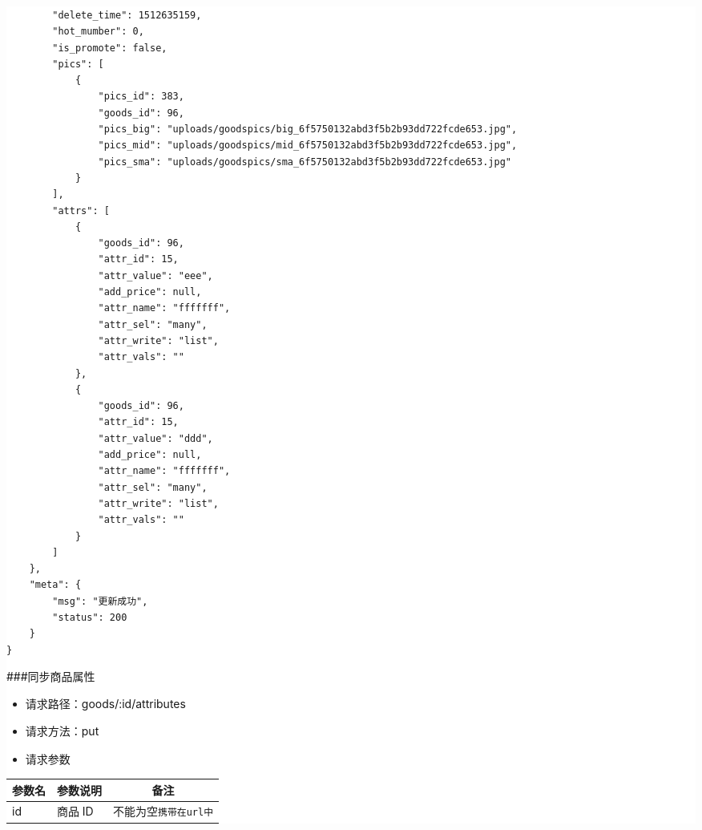```
        "delete_time": 1512635159,
        "hot_mumber": 0,
        "is_promote": false,
        "pics": [
            {
                "pics_id": 383,
                "goods_id": 96,
                "pics_big": "uploads/goodspics/big_6f5750132abd3f5b2b93dd722fcde653.jpg",
                "pics_mid": "uploads/goodspics/mid_6f5750132abd3f5b2b93dd722fcde653.jpg",
                "pics_sma": "uploads/goodspics/sma_6f5750132abd3f5b2b93dd722fcde653.jpg"
            }
        ],
        "attrs": [
            {
                "goods_id": 96,
                "attr_id": 15,
                "attr_value": "eee",
                "add_price": null,
                "attr_name": "fffffff",
                "attr_sel": "many",
                "attr_write": "list",
                "attr_vals": ""
            },
            {
                "goods_id": 96,
                "attr_id": 15,
                "attr_value": "ddd",
                "add_price": null,
                "attr_name": "fffffff",
                "attr_sel": "many",
                "attr_write": "list",
                "attr_vals": ""
            }
        ]
    },
    "meta": {
        "msg": "更新成功",
        "status": 200
    }
}
```

###同步商品属性

- 请求路径：goods/:id/attributes

- 请求方法：put

- 请求参数

| 参数名 | 参数说明 | 备注 |
| --- | --- | --- |
| id | 商品 ID | 不能为空`携带在url中` |
